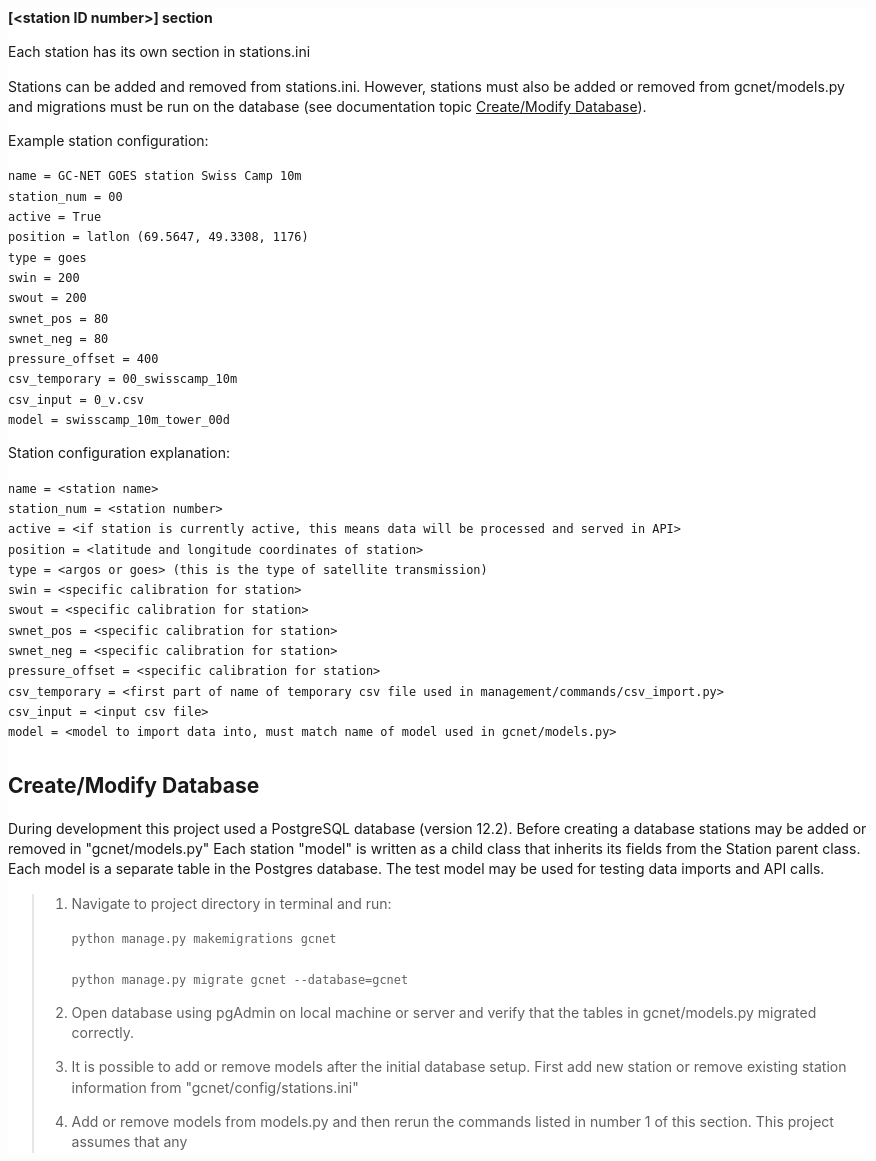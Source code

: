 **\[\<station ID number\>\] section**

Each station has its own section in stations.ini

Stations can be added and removed from stations.ini. However, stations
must also be added or removed from gcnet/models.py and migrations must
be run on the database (see documentation topic [Create/Modify
Database](#createmodify-database)).

Example station configuration:

    name = GC-NET GOES station Swiss Camp 10m
    station_num = 00
    active = True
    position = latlon (69.5647, 49.3308, 1176)
    type = goes
    swin = 200
    swout = 200
    swnet_pos = 80
    swnet_neg = 80
    pressure_offset = 400
    csv_temporary = 00_swisscamp_10m
    csv_input = 0_v.csv
    model = swisscamp_10m_tower_00d

Station configuration explanation:

    name = <station name>
    station_num = <station number>
    active = <if station is currently active, this means data will be processed and served in API>
    position = <latitude and longitude coordinates of station>
    type = <argos or goes> (this is the type of satellite transmission)
    swin = <specific calibration for station>
    swout = <specific calibration for station>
    swnet_pos = <specific calibration for station>
    swnet_neg = <specific calibration for station>
    pressure_offset = <specific calibration for station>
    csv_temporary = <first part of name of temporary csv file used in management/commands/csv_import.py>
    csv_input = <input csv file>
    model = <model to import data into, must match name of model used in gcnet/models.py>

Create/Modify Database
----------------------

During development this project used a PostgreSQL database (version
12.2). Before creating a database stations may be added or removed in
\"gcnet/models.py\" Each station \"model\" is written as a child class
that inherits its fields from the Station parent class. Each model is a
separate table in the Postgres database. The test model may be used for
testing data imports and API calls.

> 1.  Navigate to project directory in terminal and run:
>
>         python manage.py makemigrations gcnet
>
>         python manage.py migrate gcnet --database=gcnet
>
> 2.  Open database using pgAdmin on local machine or server and verify
>     that the tables in gcnet/models.py migrated correctly.
>
> 3.  It is possible to add or remove models after the initial database
>     setup. First add new station or remove existing station
>     information from \"gcnet/config/stations.ini\"
>
> 4.  Add or remove models from models.py and then rerun the commands
>     listed in number 1 of this section. This project assumes that any